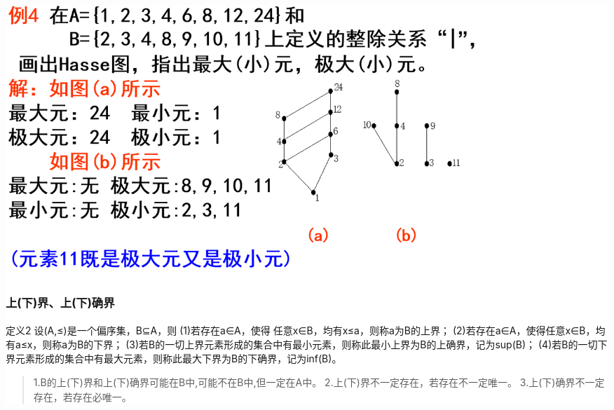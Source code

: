 <img src="pic/image-20210307112014791.png" alt="image-20210307112014791" style="zoom:67%;" />



### 上(下)界、上(下)确界 ###

定义2 设(A,≤)是一个偏序集，B⊆A，则
(1)若存在a∈A，使得 任意x∈B，均有x≤a，则称a为B的上界；
(2)若存在a∈A，使得任意x∈B，均有a≤x，则称a为B的下界； 
(3)若B的一切上界元素形成的集合中有最小元素，则称此最小上界为B的上确界，记为sup(B)；
(4)若B的一切下界元素形成的集合中有最大元素，则称此最大下界为B的下确界，记为inf(B)。

>   1.B的上(下)界和上(下)确界可能在B中,可能不在B中,但一定在A中。
>   2.上(下)界不一定存在，若存在不一定唯一。
>   3.上(下)确界不一定存在，若存在必唯一。
